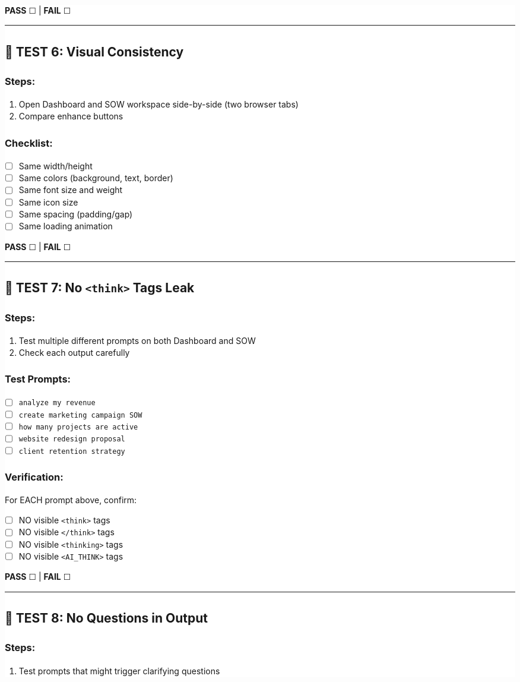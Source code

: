 **PASS** ☐  |  **FAIL** ☐

---

## 🧪 TEST 6: Visual Consistency

### Steps:
1. Open Dashboard and SOW workspace side-by-side (two browser tabs)
2. Compare enhance buttons

### Checklist:
- [ ] Same width/height
- [ ] Same colors (background, text, border)
- [ ] Same font size and weight
- [ ] Same icon size
- [ ] Same spacing (padding/gap)
- [ ] Same loading animation

**PASS** ☐  |  **FAIL** ☐

---

## 🧪 TEST 7: No `<think>` Tags Leak

### Steps:
1. Test multiple different prompts on both Dashboard and SOW
2. Check each output carefully

### Test Prompts:
- [ ] `analyze my revenue`
- [ ] `create marketing campaign SOW`
- [ ] `how many projects are active`
- [ ] `website redesign proposal`
- [ ] `client retention strategy`

### Verification:
For EACH prompt above, confirm:
- [ ] NO visible `<think>` tags
- [ ] NO visible `</think>` tags
- [ ] NO visible `<thinking>` tags
- [ ] NO visible `<AI_THINK>` tags

**PASS** ☐  |  **FAIL** ☐

---

## 🧪 TEST 8: No Questions in Output

### Steps:
1. Test prompts that might trigger clarifying questions
